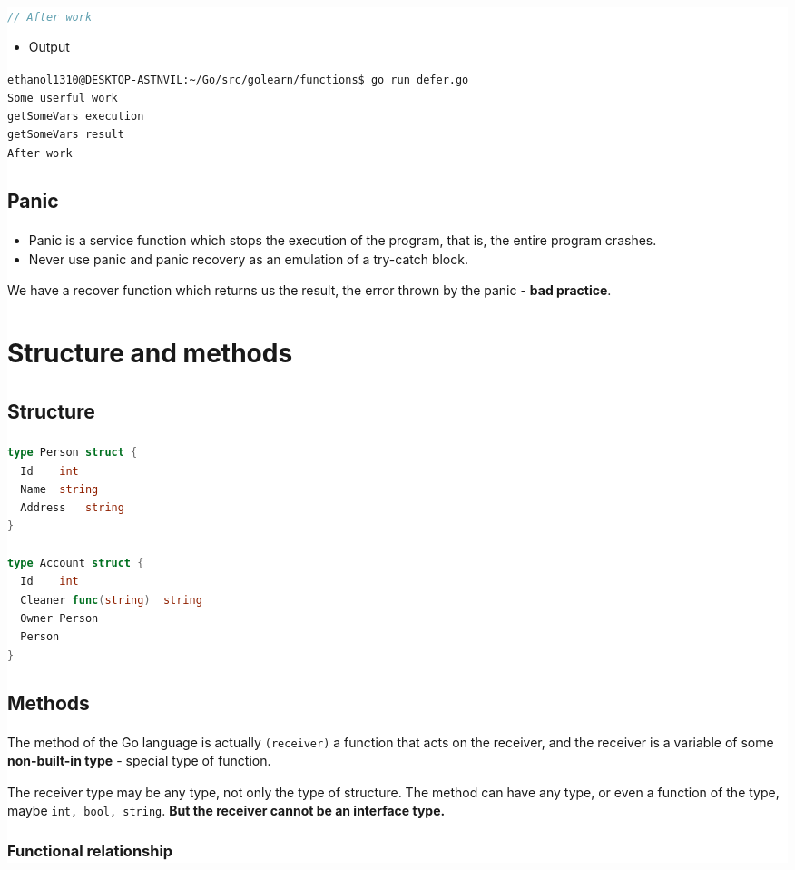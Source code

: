```go
// After work
```

- Output

```bash
ethanol1310@DESKTOP-ASTNVIL:~/Go/src/golearn/functions$ go run defer.go
Some userful work
getSomeVars execution
getSomeVars result
After work
```

## Panic

- Panic is a service function which stops the execution of the program, that is, the entire program crashes.
- Never use panic and panic recovery as an emulation of a try-catch block.

We have a recover function which returns us the result, the error thrown by the panic - **bad practice**.

# Structure and methods

## Structure

```go
type Person struct {
  Id	int
  Name	string
  Address	string
}

type Account struct {
  Id	int
  Cleaner func(string)	string
  Owner	Person
  Person
}
```

## Methods

The method of the Go language is actually `(receiver)` a function that acts on the receiver, and the receiver is a variable of some **non-built-in type** - special type of function.

The receiver type may be any type, not only the type of structure. The method can have any type, or even a function of the type, maybe `int, bool, string`. **But the receiver cannot be an interface type.**

### Functional relationship
